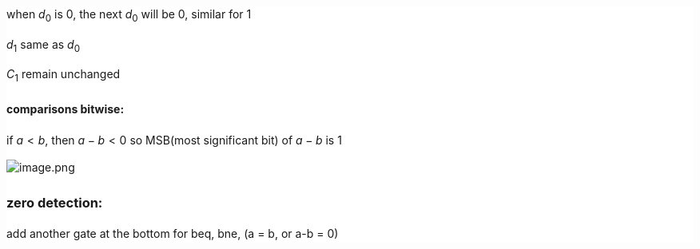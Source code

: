 




when $d_0$ is 0, the next $d_0$ will be 0, similar for 1









$d_1$ same as $d_0$









$C_1$ remain unchanged









#### comparisons bitwise:









if $a < b$, then $a - b<0$ so MSB(most significant bit) of $a-b$ is 1









![image.png](attachment:image.png)









### zero detection:









add another gate at the bottom for beq, bne, (a = b, or a-b = 0)






